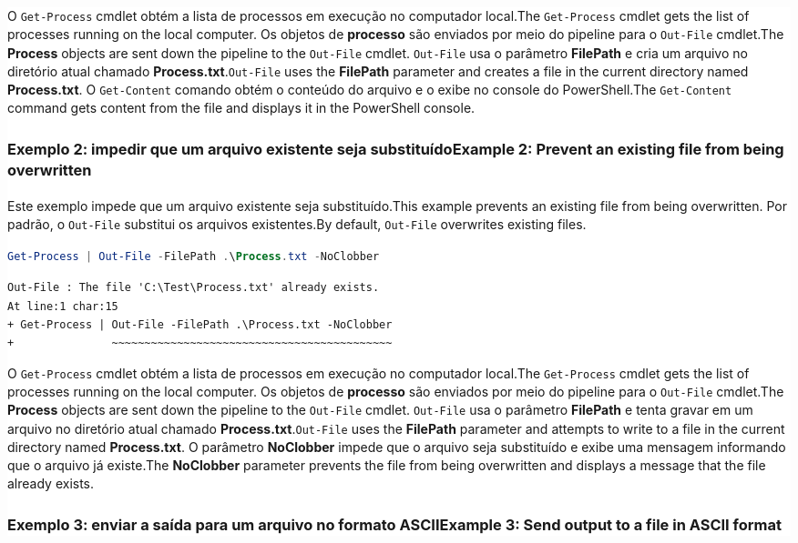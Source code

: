 <span data-ttu-id="0530b-119">O `Get-Process` cmdlet obtém a lista de processos em execução no computador local.</span><span class="sxs-lookup"><span data-stu-id="0530b-119">The `Get-Process` cmdlet gets the list of processes running on the local computer.</span></span> <span data-ttu-id="0530b-120">Os objetos de **processo** são enviados por meio do pipeline para o `Out-File` cmdlet.</span><span class="sxs-lookup"><span data-stu-id="0530b-120">The **Process** objects are sent down the pipeline to the `Out-File` cmdlet.</span></span> <span data-ttu-id="0530b-121">`Out-File` usa o parâmetro **FilePath** e cria um arquivo no diretório atual chamado **Process.txt**.</span><span class="sxs-lookup"><span data-stu-id="0530b-121">`Out-File` uses the **FilePath** parameter and creates a file in the current directory named **Process.txt**.</span></span> <span data-ttu-id="0530b-122">O `Get-Content` comando obtém o conteúdo do arquivo e o exibe no console do PowerShell.</span><span class="sxs-lookup"><span data-stu-id="0530b-122">The `Get-Content` command gets content from the file and displays it in the PowerShell console.</span></span>

### <span data-ttu-id="0530b-123">Exemplo 2: impedir que um arquivo existente seja substituído</span><span class="sxs-lookup"><span data-stu-id="0530b-123">Example 2: Prevent an existing file from being overwritten</span></span>

<span data-ttu-id="0530b-124">Este exemplo impede que um arquivo existente seja substituído.</span><span class="sxs-lookup"><span data-stu-id="0530b-124">This example prevents an existing file from being overwritten.</span></span> <span data-ttu-id="0530b-125">Por padrão, o `Out-File` substitui os arquivos existentes.</span><span class="sxs-lookup"><span data-stu-id="0530b-125">By default, `Out-File` overwrites existing files.</span></span>

```powershell
Get-Process | Out-File -FilePath .\Process.txt -NoClobber
```

```Output
Out-File : The file 'C:\Test\Process.txt' already exists.
At line:1 char:15
+ Get-Process | Out-File -FilePath .\Process.txt -NoClobber
+               ~~~~~~~~~~~~~~~~~~~~~~~~~~~~~~~~~~~~~~~~~~~
```

<span data-ttu-id="0530b-126">O `Get-Process` cmdlet obtém a lista de processos em execução no computador local.</span><span class="sxs-lookup"><span data-stu-id="0530b-126">The `Get-Process` cmdlet gets the list of processes running on the local computer.</span></span> <span data-ttu-id="0530b-127">Os objetos de **processo** são enviados por meio do pipeline para o `Out-File` cmdlet.</span><span class="sxs-lookup"><span data-stu-id="0530b-127">The **Process** objects are sent down the pipeline to the `Out-File` cmdlet.</span></span> <span data-ttu-id="0530b-128">`Out-File` usa o parâmetro **FilePath** e tenta gravar em um arquivo no diretório atual chamado **Process.txt**.</span><span class="sxs-lookup"><span data-stu-id="0530b-128">`Out-File` uses the **FilePath** parameter and attempts to write to a file in the current directory named **Process.txt**.</span></span> <span data-ttu-id="0530b-129">O parâmetro **NoClobber** impede que o arquivo seja substituído e exibe uma mensagem informando que o arquivo já existe.</span><span class="sxs-lookup"><span data-stu-id="0530b-129">The **NoClobber** parameter prevents the file from being overwritten and displays a message that the file already exists.</span></span>

### <span data-ttu-id="0530b-130">Exemplo 3: enviar a saída para um arquivo no formato ASCII</span><span class="sxs-lookup"><span data-stu-id="0530b-130">Example 3: Send output to a file in ASCII format</span></span>
